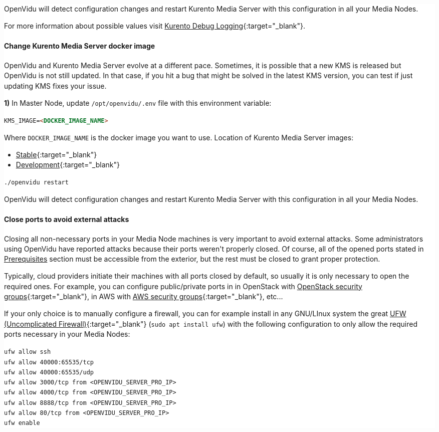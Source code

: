 OpenVidu will detect configuration changes and restart Kurento Media Server with this configuration in all your Media Nodes.

For more information about possible values visit [Kurento Debug Logging](https://doc-kurento.readthedocs.io/en/stable/features/logging.html){:target="_blank"}.

#### Change Kurento Media Server docker image

OpenVidu and Kurento Media Server evolve at a different pace. Sometimes, it is possible that a new KMS is released but OpenVidu is not still updated. In that case, if you hit a bug that might be solved in the latest KMS version, you can test if just updating KMS fixes your issue.

**1)** In Master Node, update `/opt/openvidu/.env` file with this environment variable:

```html
KMS_IMAGE=<DOCKER_IMAGE_NAME>
```

Where `DOCKER_IMAGE_NAME` is the docker image you want to use. Location of Kurento Media Server images:

- [Stable](https://hub.docker.com/r/kurento/kurento-media-server){:target="_blank"}
- [Development](https://hub.docker.com/r/kurento/kurento-media-server-dev){:target="_blank"}

```
./openvidu restart
```

OpenVidu will detect configuration changes and restart Kurento Media Server with this configuration in all your Media Nodes.

#### Close ports to avoid external attacks

Closing all non-necessary ports in your Media Node machines is very important to avoid external attacks. Some administrators using OpenVidu have reported attacks because their ports weren't properly closed. Of course, all of the opened ports stated in [Prerequisites](#1-prerequisites) section must be accessible from the exterior, but the rest must be closed to grant proper protection.

Typically, cloud providers initiate their machines with all ports closed by default, so usually it is only necessary to open the required ones. For example, you can configure public/private ports in in OpenStack with [OpenStack security groups](https://docs.openstack.org/horizon/latest/user/configure-access-and-security-for-instances.html#){:target="_blank"}, in AWS with [AWS security groups](https://docs.aws.amazon.com/AWSEC2/latest/UserGuide/ec2-security-groups.html){:target="_blank"}, etc...

If your only choice is to manually configure a firewall, you can for example install in any GNU/LInux system the great [UFW (Uncomplicated Firewall)](https://manpages.ubuntu.com/manpages/bionic/en/man8/ufw.8.html){:target="_blank"} (`sudo apt install ufw`) with the following configuration to only allow the required ports necessary in your Media Nodes:

```
ufw allow ssh
ufw allow 40000:65535/tcp
ufw allow 40000:65535/udp
ufw allow 3000/tcp from <OPENVIDU_SERVER_PRO_IP>
ufw allow 4000/tcp from <OPENVIDU_SERVER_PRO_IP>
ufw allow 8888/tcp from <OPENVIDU_SERVER_PRO_IP>
ufw allow 80/tcp from <OPENVIDU_SERVER_PRO_IP>
ufw enable
```
